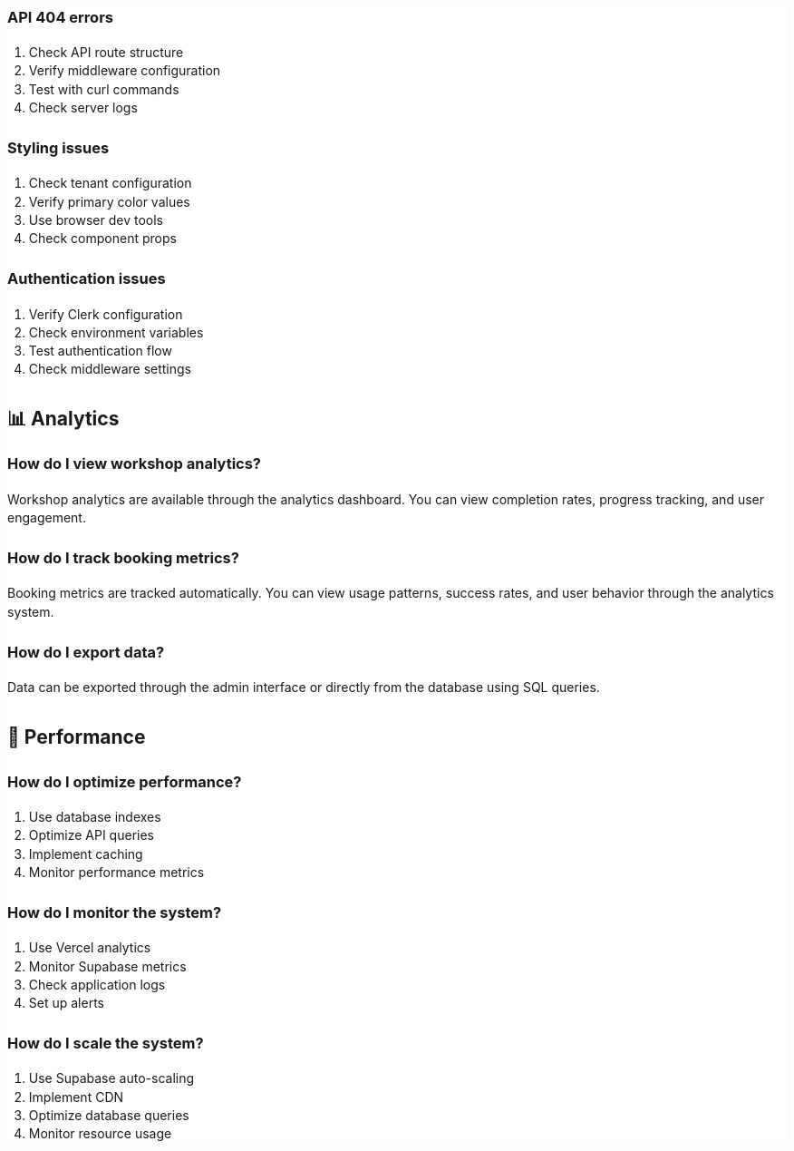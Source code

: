 ### API 404 errors
1. Check API route structure
2. Verify middleware configuration
3. Test with curl commands
4. Check server logs

### Styling issues
1. Check tenant configuration
2. Verify primary color values
3. Use browser dev tools
4. Check component props

### Authentication issues
1. Verify Clerk configuration
2. Check environment variables
3. Test authentication flow
4. Check middleware settings

## 📊 Analytics

### How do I view workshop analytics?
Workshop analytics are available through the analytics dashboard. You can view completion rates, progress tracking, and user engagement.

### How do I track booking metrics?
Booking metrics are tracked automatically. You can view usage patterns, success rates, and user behavior through the analytics system.

### How do I export data?
Data can be exported through the admin interface or directly from the database using SQL queries.

## 🚀 Performance

### How do I optimize performance?
1. Use database indexes
2. Optimize API queries
3. Implement caching
4. Monitor performance metrics

### How do I monitor the system?
1. Use Vercel analytics
2. Monitor Supabase metrics
3. Check application logs
4. Set up alerts

### How do I scale the system?
1. Use Supabase auto-scaling
2. Implement CDN
3. Optimize database queries
4. Monitor resource usage
